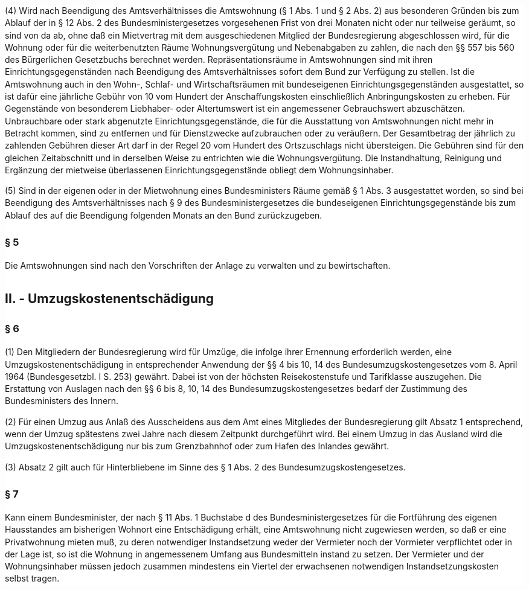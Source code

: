 (4) Wird nach Beendigung des Amtsverhältnisses die Amtswohnung (§ 1 Abs. 1 und § 2 Abs. 2) aus besonderen Gründen bis zum Ablauf der in § 12 Abs. 2 des Bundesministergesetzes vorgesehenen Frist von drei Monaten nicht oder nur teilweise geräumt, so sind von da ab, ohne daß ein Mietvertrag mit dem ausgeschiedenen Mitglied der Bundesregierung abgeschlossen wird, für die Wohnung oder für die weiterbenutzten Räume Wohnungsvergütung und Nebenabgaben zu zahlen, die nach den §§ 557 bis 560 des Bürgerlichen Gesetzbuchs berechnet werden. Repräsentationsräume in Amtswohnungen sind mit ihren Einrichtungsgegenständen nach Beendigung des Amtsverhältnisses sofort dem Bund zur Verfügung zu stellen. Ist die Amtswohnung auch in den Wohn-, Schlaf- und Wirtschaftsräumen mit bundeseigenen Einrichtungsgegenständen ausgestattet, so ist dafür eine jährliche Gebühr von 10 vom Hundert der Anschaffungskosten einschließlich Anbringungskosten zu erheben. Für Gegenstände von besonderem Liebhaber- oder Altertumswert ist ein angemessener Gebrauchswert abzuschätzen. Unbrauchbare oder stark abgenutzte Einrichtungsgegenstände, die für die Ausstattung von Amtswohnungen nicht mehr in Betracht kommen, sind zu entfernen und für Dienstzwecke aufzubrauchen oder zu veräußern. Der Gesamtbetrag der jährlich zu zahlenden Gebühren dieser Art darf in der Regel 20 vom Hundert des Ortszuschlags nicht übersteigen. Die Gebühren sind für den gleichen Zeitabschnitt und in derselben Weise zu entrichten wie die Wohnungsvergütung. Die Instandhaltung, Reinigung und Ergänzung der mietweise überlassenen Einrichtungsgegenstände obliegt dem Wohnungsinhaber.

(5) Sind in der eigenen oder in der Mietwohnung eines Bundesministers Räume gemäß § 1 Abs. 3 ausgestattet worden, so sind bei Beendigung des Amtsverhältnisses nach § 9 des Bundesministergesetzes die bundeseigenen Einrichtungsgegenstände bis zum Ablauf des auf die Beendigung folgenden Monats an den Bund zurückzugeben.


### § 5

Die Amtswohnungen sind nach den Vorschriften der Anlage zu verwalten und zu bewirtschaften.


## II. - Umzugskostenentschädigung



### § 6

(1) Den Mitgliedern der Bundesregierung wird für Umzüge, die infolge ihrer Ernennung erforderlich werden, eine Umzugskostenentschädigung in entsprechender Anwendung der §§ 4 bis 10, 14 des Bundesumzugskostengesetzes vom 8. April 1964 (Bundesgesetzbl. I S. 253) gewährt. Dabei ist von der höchsten Reisekostenstufe und Tarifklasse auszugehen. Die Erstattung von Auslagen nach den §§ 6 bis 8, 10, 14 des Bundesumzugskostengesetzes bedarf der Zustimmung des Bundesministers des Innern.

(2) Für einen Umzug aus Anlaß des Ausscheidens aus dem Amt eines Mitgliedes der Bundesregierung gilt Absatz 1 entsprechend, wenn der Umzug spätestens zwei Jahre nach diesem Zeitpunkt durchgeführt wird. Bei einem Umzug in das Ausland wird die Umzugskostenentschädigung nur bis zum Grenzbahnhof oder zum Hafen des Inlandes gewährt.

(3) Absatz 2 gilt auch für Hinterbliebene im Sinne des § 1 Abs. 2 des Bundesumzugskostengesetzes.


### § 7

Kann einem Bundesminister, der nach § 11 Abs. 1 Buchstabe d des Bundesministergesetzes für die Fortführung des eigenen Hausstandes am bisherigen Wohnort eine Entschädigung erhält, eine Amtswohnung nicht zugewiesen werden, so daß er eine Privatwohnung mieten muß, zu deren notwendiger Instandsetzung weder der Vermieter noch der Vormieter verpflichtet oder in der Lage ist, so ist die Wohnung in angemessenem Umfang aus Bundesmitteln instand zu setzen. Der Vermieter und der Wohnungsinhaber müssen jedoch zusammen mindestens ein Viertel der erwachsenen notwendigen Instandsetzungskosten selbst tragen.

